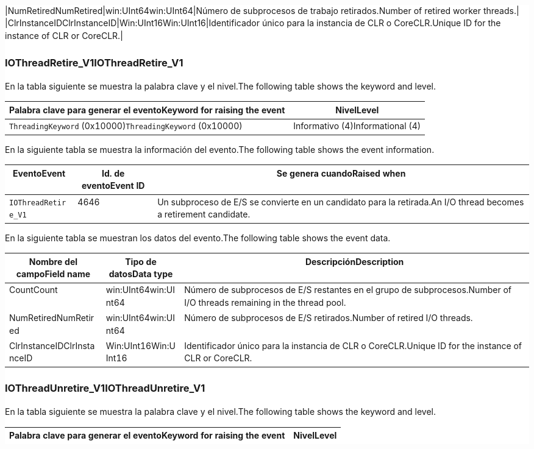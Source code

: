 |<span data-ttu-id="d2f51-276">NumRetired</span><span class="sxs-lookup"><span data-stu-id="d2f51-276">NumRetired</span></span>|<span data-ttu-id="d2f51-277">win:UInt64</span><span class="sxs-lookup"><span data-stu-id="d2f51-277">win:UInt64</span></span>|<span data-ttu-id="d2f51-278">Número de subprocesos de trabajo retirados.</span><span class="sxs-lookup"><span data-stu-id="d2f51-278">Number of retired worker threads.</span></span>|  
|<span data-ttu-id="d2f51-279">ClrInstanceID</span><span class="sxs-lookup"><span data-stu-id="d2f51-279">ClrInstanceID</span></span>|<span data-ttu-id="d2f51-280">Win:UInt16</span><span class="sxs-lookup"><span data-stu-id="d2f51-280">Win:UInt16</span></span>|<span data-ttu-id="d2f51-281">Identificador único para la instancia de CLR o CoreCLR.</span><span class="sxs-lookup"><span data-stu-id="d2f51-281">Unique ID for the instance of CLR or CoreCLR.</span></span>|  
  
### <a name="iothreadretire_v1"></a><span data-ttu-id="d2f51-282">IOThreadRetire_V1</span><span class="sxs-lookup"><span data-stu-id="d2f51-282">IOThreadRetire_V1</span></span>  
 <span data-ttu-id="d2f51-283">En la tabla siguiente se muestra la palabra clave y el nivel.</span><span class="sxs-lookup"><span data-stu-id="d2f51-283">The following table shows the keyword and level.</span></span>  
  
|<span data-ttu-id="d2f51-284">Palabra clave para generar el evento</span><span class="sxs-lookup"><span data-stu-id="d2f51-284">Keyword for raising the event</span></span>|<span data-ttu-id="d2f51-285">Nivel</span><span class="sxs-lookup"><span data-stu-id="d2f51-285">Level</span></span>|  
|-----------------------------------|-----------|  
|<span data-ttu-id="d2f51-286">`ThreadingKeyword` (0x10000)</span><span class="sxs-lookup"><span data-stu-id="d2f51-286">`ThreadingKeyword` (0x10000)</span></span>|<span data-ttu-id="d2f51-287">Informativo (4)</span><span class="sxs-lookup"><span data-stu-id="d2f51-287">Informational (4)</span></span>|  
  
 <span data-ttu-id="d2f51-288">En la siguiente tabla se muestra la información del evento.</span><span class="sxs-lookup"><span data-stu-id="d2f51-288">The following table shows the event information.</span></span>  
  
|<span data-ttu-id="d2f51-289">Evento</span><span class="sxs-lookup"><span data-stu-id="d2f51-289">Event</span></span>|<span data-ttu-id="d2f51-290">Id. de evento</span><span class="sxs-lookup"><span data-stu-id="d2f51-290">Event ID</span></span>|<span data-ttu-id="d2f51-291">Se genera cuando</span><span class="sxs-lookup"><span data-stu-id="d2f51-291">Raised when</span></span>|  
|-----------|--------------|-----------------|  
|`IOThreadRetire_V1`|<span data-ttu-id="d2f51-292">46</span><span class="sxs-lookup"><span data-stu-id="d2f51-292">46</span></span>|<span data-ttu-id="d2f51-293">Un subproceso de E/S se convierte en un candidato para la retirada.</span><span class="sxs-lookup"><span data-stu-id="d2f51-293">An I/O thread becomes a retirement candidate.</span></span>|  
  
 <span data-ttu-id="d2f51-294">En la siguiente tabla se muestran los datos del evento.</span><span class="sxs-lookup"><span data-stu-id="d2f51-294">The following table shows the event data.</span></span>  
  
|<span data-ttu-id="d2f51-295">Nombre del campo</span><span class="sxs-lookup"><span data-stu-id="d2f51-295">Field name</span></span>|<span data-ttu-id="d2f51-296">Tipo de datos</span><span class="sxs-lookup"><span data-stu-id="d2f51-296">Data type</span></span>|<span data-ttu-id="d2f51-297">Descripción</span><span class="sxs-lookup"><span data-stu-id="d2f51-297">Description</span></span>|  
|----------------|---------------|-----------------|  
|<span data-ttu-id="d2f51-298">Count</span><span class="sxs-lookup"><span data-stu-id="d2f51-298">Count</span></span>|<span data-ttu-id="d2f51-299">win:UInt64</span><span class="sxs-lookup"><span data-stu-id="d2f51-299">win:UInt64</span></span>|<span data-ttu-id="d2f51-300">Número de subprocesos de E/S restantes en el grupo de subprocesos.</span><span class="sxs-lookup"><span data-stu-id="d2f51-300">Number of I/O threads remaining in the thread pool.</span></span>|  
|<span data-ttu-id="d2f51-301">NumRetired</span><span class="sxs-lookup"><span data-stu-id="d2f51-301">NumRetired</span></span>|<span data-ttu-id="d2f51-302">win:UInt64</span><span class="sxs-lookup"><span data-stu-id="d2f51-302">win:UInt64</span></span>|<span data-ttu-id="d2f51-303">Número de subprocesos de E/S retirados.</span><span class="sxs-lookup"><span data-stu-id="d2f51-303">Number of retired I/O threads.</span></span>|  
|<span data-ttu-id="d2f51-304">ClrInstanceID</span><span class="sxs-lookup"><span data-stu-id="d2f51-304">ClrInstanceID</span></span>|<span data-ttu-id="d2f51-305">Win:UInt16</span><span class="sxs-lookup"><span data-stu-id="d2f51-305">Win:UInt16</span></span>|<span data-ttu-id="d2f51-306">Identificador único para la instancia de CLR o CoreCLR.</span><span class="sxs-lookup"><span data-stu-id="d2f51-306">Unique ID for the instance of CLR or CoreCLR.</span></span>|  
  
### <a name="iothreadunretire_v1"></a><span data-ttu-id="d2f51-307">IOThreadUnretire_V1</span><span class="sxs-lookup"><span data-stu-id="d2f51-307">IOThreadUnretire_V1</span></span>  
 <span data-ttu-id="d2f51-308">En la tabla siguiente se muestra la palabra clave y el nivel.</span><span class="sxs-lookup"><span data-stu-id="d2f51-308">The following table shows the keyword and level.</span></span>  
  
|<span data-ttu-id="d2f51-309">Palabra clave para generar el evento</span><span class="sxs-lookup"><span data-stu-id="d2f51-309">Keyword for raising the event</span></span>|<span data-ttu-id="d2f51-310">Nivel</span><span class="sxs-lookup"><span data-stu-id="d2f51-310">Level</span></span>|  
|-----------------------------------|-----------|  